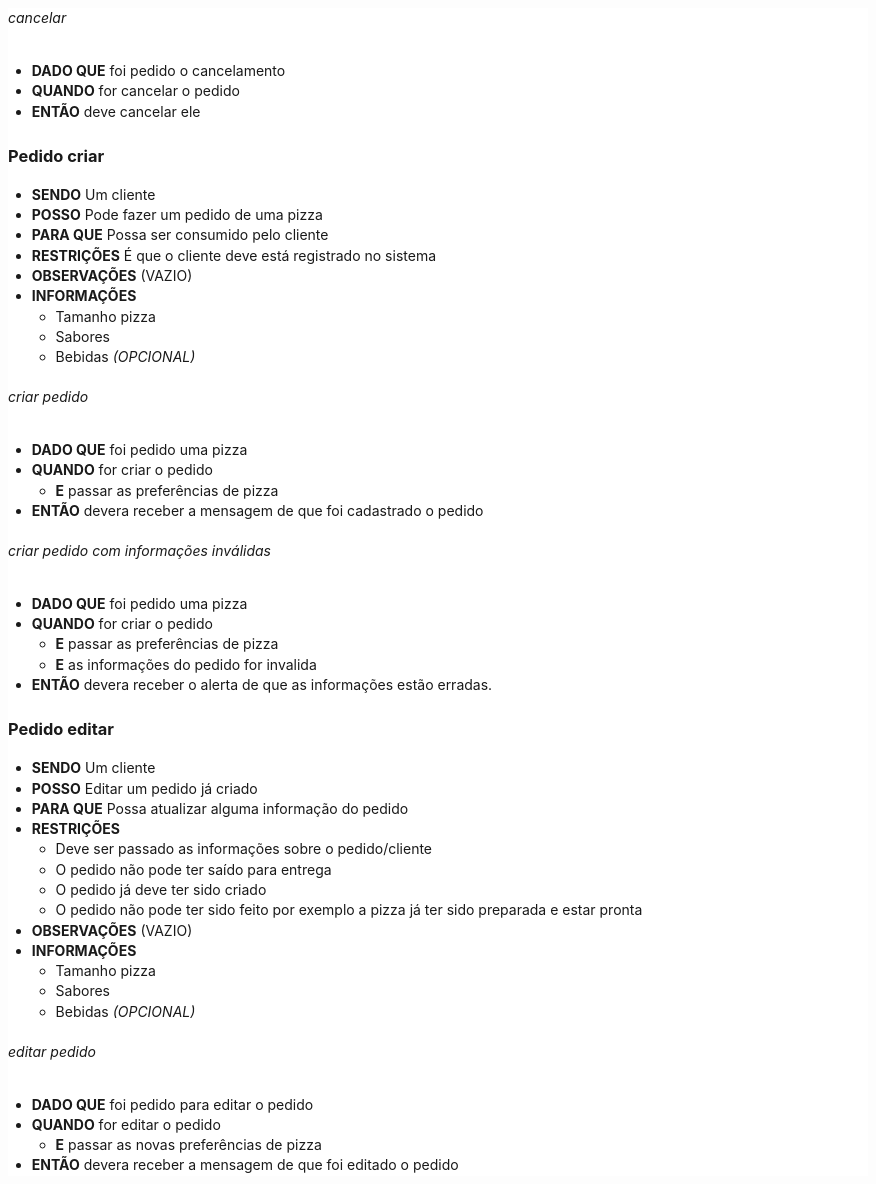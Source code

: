 ###### _cancelar_

- **DADO QUE** foi pedido o cancelamento
- **QUANDO** for cancelar o pedido
- **ENTÃO** deve cancelar ele

### Pedido criar

- **SENDO** Um cliente
- **POSSO** Pode fazer um pedido de uma pizza
- **PARA QUE** Possa ser consumido pelo cliente
- **RESTRIÇÕES** É que o cliente deve está registrado no sistema
- **OBSERVAÇÕES** (VAZIO)
- **INFORMAÇÕES**
  - Tamanho pizza
  - Sabores
  - Bebidas _(OPCIONAL)_

###### _criar pedido_

- **DADO QUE** foi pedido uma pizza
- **QUANDO** for criar o pedido
  - **E** passar as preferências de pizza
- **ENTÃO** devera receber a mensagem de que foi cadastrado o pedido

###### _criar pedido com informações inválidas_

- **DADO QUE** foi pedido uma pizza
- **QUANDO** for criar o pedido
  - **E** passar as preferências de pizza
  - **E** as informações do pedido for invalida
- **ENTÃO** devera receber o alerta de que as informações estão erradas.

### Pedido editar

- **SENDO** Um cliente
- **POSSO** Editar um pedido já criado
- **PARA QUE** Possa atualizar alguma informação do pedido
- **RESTRIÇÕES**
  - Deve ser passado as informações sobre o pedido/cliente
  - O pedido não pode ter saído para entrega
  - O pedido já deve ter sido criado
  - O pedido não pode ter sido feito por exemplo a pizza já ter sido preparada e estar pronta
- **OBSERVAÇÕES** (VAZIO)
- **INFORMAÇÕES**
  - Tamanho pizza
  - Sabores
  - Bebidas _(OPCIONAL)_

###### _editar pedido_

- **DADO QUE** foi pedido para editar o pedido
- **QUANDO** for editar o pedido
  - **E** passar as novas preferências de pizza
- **ENTÃO** devera receber a mensagem de que foi editado o pedido
